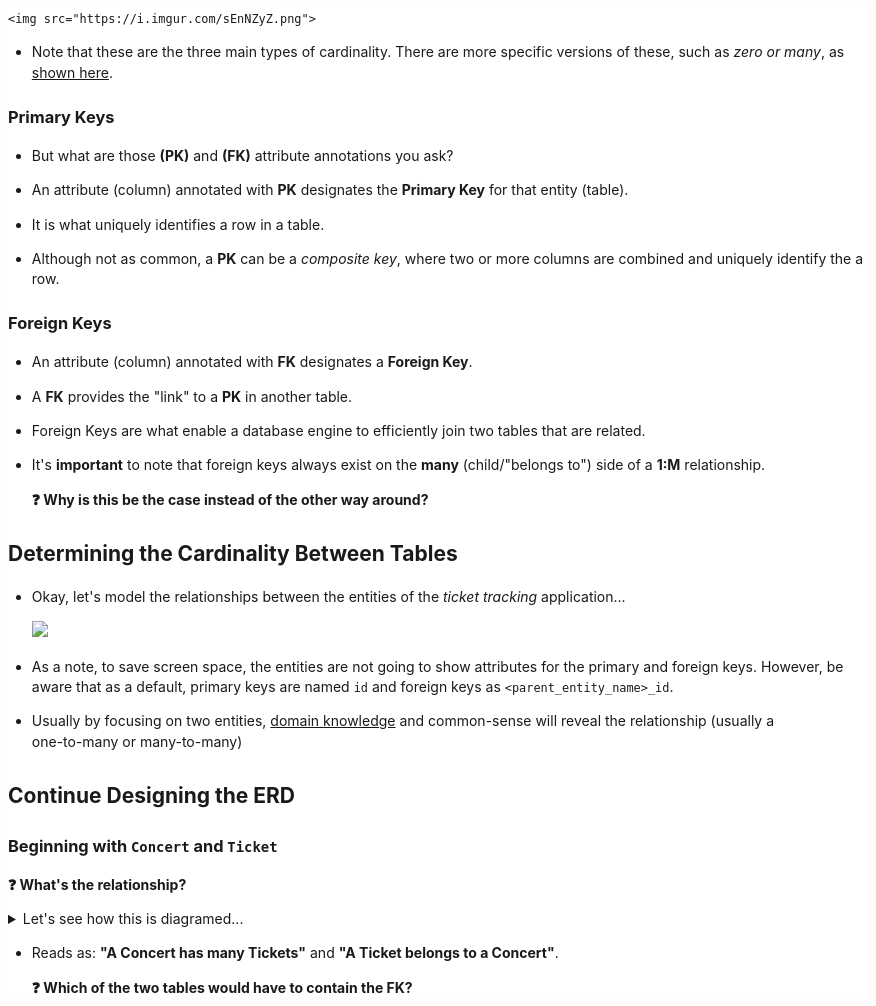 	<img src="https://i.imgur.com/sEnNZyZ.png">

- Note that these are the three main types of cardinality. There are more specific versions of these, such as _zero or many_, as [shown here](https://imgur.com/JtPQEOO).

### Primary Keys

- But what are those **(PK)** and **(FK)** attribute annotations you ask?

- An attribute (column) annotated with **PK** designates the **Primary Key** for that entity (table).

- It is what uniquely identifies a row in a table.

- Although not as common, a **PK** can be a _composite key_, where two or more columns are combined and uniquely identify the a row.

### Foreign Keys

- An attribute (column) annotated with **FK** designates a **Foreign Key**.

- A **FK** provides the "link" to a **PK** in another table.

- Foreign Keys are what enable a database engine to efficiently join two tables that are related.

- It's **important** to note that foreign keys always exist on the **many** (child/"belongs to") side of a **1:M** relationship.

	**❓ Why is this be the case instead of the other way around?**

## Determining the Cardinality Between Tables

- Okay, let's model the relationships between the entities of the _ticket tracking_ application...

	<img src="https://i.imgur.com/4iq2IOu.png" height="450">

- As a note, to save screen space, the entities are not going to show attributes for the primary and foreign keys.  However, be aware that as a default, primary keys are named `id` and foreign keys as `<parent_entity_name>_id`.

- Usually by focusing on two entities, [domain knowledge](https://en.wikipedia.org/wiki/Domain_knowledge) and common-sense will reveal the relationship (usually a<br>one-to-many or many-to-many)

## Continue Designing the ERD

### Beginning with `Concert` and `Ticket`

**❓ What's the relationship?**

<details><summary>
Let's see how this is diagramed...
</summary></details>

- Reads as: **"A Concert has many Tickets"** and **"A Ticket belongs to a Concert"**.

	**❓ Which of the two tables would have to contain the FK?**
